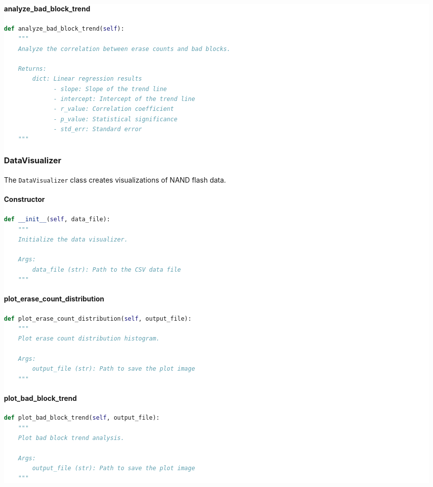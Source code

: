 #### analyze_bad_block_trend
```python
def analyze_bad_block_trend(self):
    """
    Analyze the correlation between erase counts and bad blocks.
    
    Returns:
        dict: Linear regression results
              - slope: Slope of the trend line
              - intercept: Intercept of the trend line
              - r_value: Correlation coefficient
              - p_value: Statistical significance
              - std_err: Standard error
    """
```

### DataVisualizer

The `DataVisualizer` class creates visualizations of NAND flash data.

#### Constructor
```python
def __init__(self, data_file):
    """
    Initialize the data visualizer.
    
    Args:
        data_file (str): Path to the CSV data file
    """
```

#### plot_erase_count_distribution
```python
def plot_erase_count_distribution(self, output_file):
    """
    Plot erase count distribution histogram.
    
    Args:
        output_file (str): Path to save the plot image
    """
```

#### plot_bad_block_trend
```python
def plot_bad_block_trend(self, output_file):
    """
    Plot bad block trend analysis.
    
    Args:
        output_file (str): Path to save the plot image
    """
```
